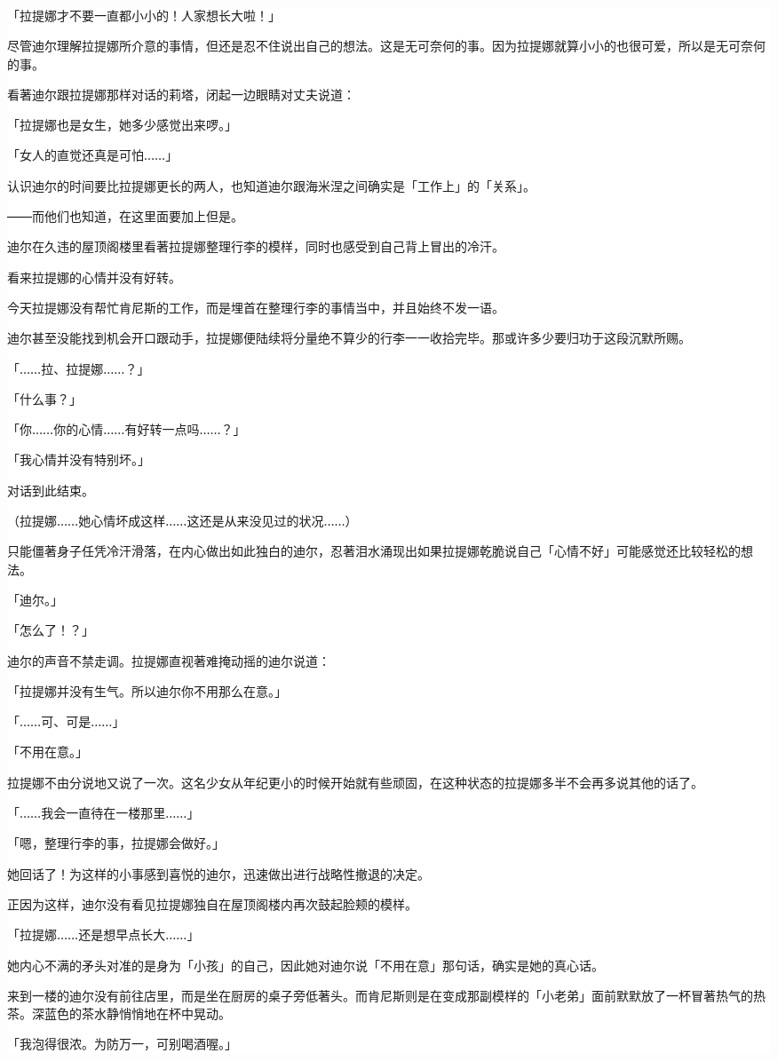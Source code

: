 「拉提娜才不要一直都小小的！人家想长大啦！」

尽管迪尔理解拉提娜所介意的事情，但还是忍不住说出自己的想法。这是无可奈何的事。因为拉提娜就算小小的也很可爱，所以是无可奈何的事。

看著迪尔跟拉提娜那样对话的莉塔，闭起一边眼睛对丈夫说道：

「拉提娜也是女生，她多少感觉出来啰。」

「女人的直觉还真是可怕……」

认识迪尔的时间要比拉提娜更长的两人，也知道迪尔跟海米涅之间确实是「工作上」的「关系」。

——而他们也知道，在这里面要加上但是。

迪尔在久违的屋顶阁楼里看著拉提娜整理行李的模样，同时也感受到自己背上冒出的冷汗。

看来拉提娜的心情并没有好转。

今天拉提娜没有帮忙肯尼斯的工作，而是埋首在整理行李的事情当中，并且始终不发一语。

迪尔甚至没能找到机会开口跟动手，拉提娜便陆续将分量绝不算少的行李一一收拾完毕。那或许多少要归功于这段沉默所赐。

「……拉、拉提娜……？」

「什么事？」

「你……你的心情……有好转一点吗……？」

「我心情并没有特别坏。」

对话到此结束。

（拉提娜……她心情坏成这样……这还是从来没见过的状况……）

只能僵著身子任凭冷汗滑落，在内心做出如此独白的迪尔，忍著泪水涌现出如果拉提娜乾脆说自己「心情不好」可能感觉还比较轻松的想法。

「迪尔。」

「怎么了！？」

迪尔的声音不禁走调。拉提娜直视著难掩动摇的迪尔说道：

「拉提娜并没有生气。所以迪尔你不用那么在意。」

「……可、可是……」

「不用在意。」

拉提娜不由分说地又说了一次。这名少女从年纪更小的时候开始就有些顽固，在这种状态的拉提娜多半不会再多说其他的话了。

「……我会一直待在一楼那里……」

「嗯，整理行李的事，拉提娜会做好。」

她回话了！为这样的小事感到喜悦的迪尔，迅速做出进行战略性撤退的决定。

正因为这样，迪尔没有看见拉提娜独自在屋顶阁楼内再次鼓起脸颊的模样。

「拉提娜……还是想早点长大……」

她内心不满的矛头对准的是身为「小孩」的自己，因此她对迪尔说「不用在意」那句话，确实是她的真心话。

来到一楼的迪尔没有前往店里，而是坐在厨房的桌子旁低著头。而肯尼斯则是在变成那副模样的「小老弟」面前默默放了一杯冒著热气的热茶。深蓝色的茶水静悄悄地在杯中晃动。

「我泡得很浓。为防万一，可别喝酒喔。」
